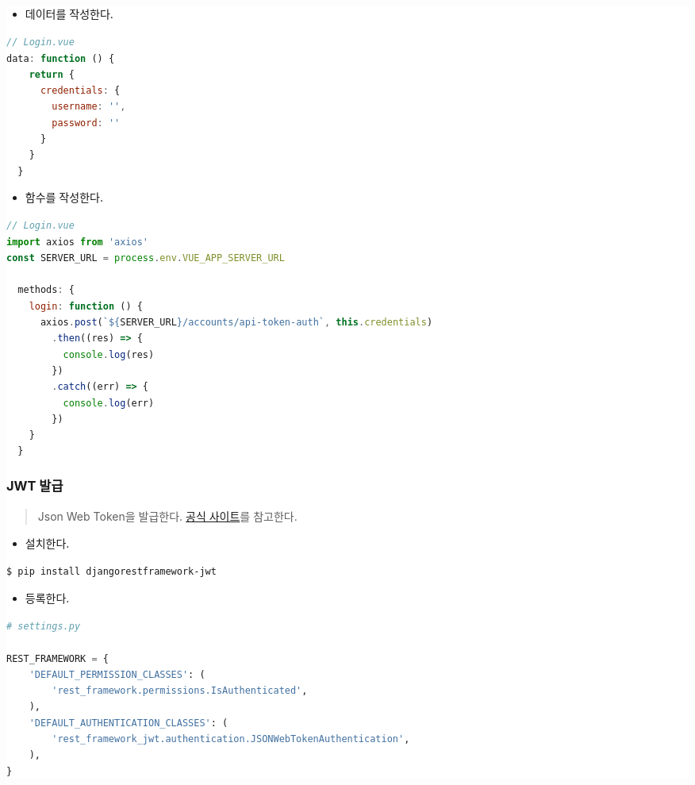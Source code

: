 - 데이터를 작성한다.

```javascript
// Login.vue
data: function () {
    return {
      credentials: {
        username: '',
        password: ''
      }
    }
  }
```

- 함수를 작성한다.

```javascript
// Login.vue
import axios from 'axios'
const SERVER_URL = process.env.VUE_APP_SERVER_URL

  methods: {
    login: function () {
      axios.post(`${SERVER_URL}/accounts/api-token-auth`, this.credentials)
        .then((res) => {
          console.log(res)
        })
        .catch((err) => {
          console.log(err)
        })
    }
  }
```





### JWT 발급

> Json Web Token을 발급한다. [공식 사이트](https://jpadilla.github.io/django-rest-framework-jwt/)를 참고한다.

- 설치한다.

```bash
$ pip install djangorestframework-jwt
```

- 등록한다.

```python
# settings.py

REST_FRAMEWORK = {
    'DEFAULT_PERMISSION_CLASSES': (
        'rest_framework.permissions.IsAuthenticated',
    ),
    'DEFAULT_AUTHENTICATION_CLASSES': (
        'rest_framework_jwt.authentication.JSONWebTokenAuthentication',
    ),
}
```
